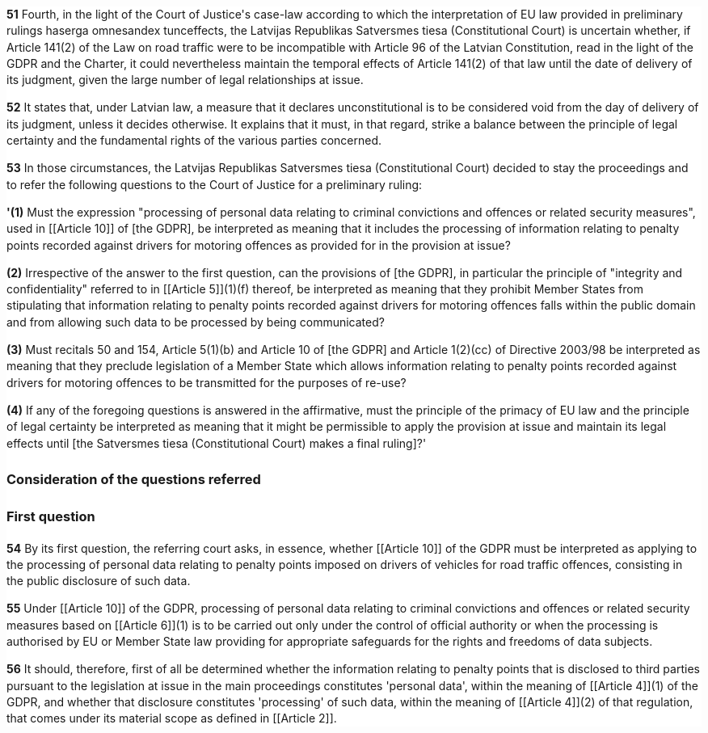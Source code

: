 **51** Fourth, in the light of the Court of Justice's case-law according to which the interpretation of EU law provided in preliminary rulings haserga omnesandex tunceffects, the Latvijas Republikas Satversmes tiesa (Constitutional Court) is uncertain whether, if Article 141(2) of the Law on road traffic were to be incompatible with Article 96 of the Latvian Constitution, read in the light of the GDPR and the Charter, it could nevertheless maintain the temporal effects of Article 141(2\) of that law until the date of delivery of its judgment, given the large number of legal relationships at issue.

**52** It states that, under Latvian law, a measure that it declares unconstitutional is to be considered void from the day of delivery of its judgment, unless it decides otherwise. It explains that it must, in that regard, strike a balance between the principle of legal certainty and the fundamental rights of the various parties concerned.

**53** In those circumstances, the Latvijas Republikas Satversmes tiesa (Constitutional Court) decided to stay the proceedings and to refer the following questions to the Court of Justice for a preliminary ruling:

**'(1)** Must the expression "processing of personal data relating to criminal convictions and offences or related security measures", used in [[Article 10]] of \[the GDPR\], be interpreted as meaning that it includes the processing of information relating to penalty points recorded against drivers for motoring offences as provided for in the provision at issue?

**(2)** Irrespective of the answer to the first question, can the provisions of \[the GDPR\], in particular the principle of "integrity and confidentiality" referred to in [[Article 5]](1\)(f) thereof, be interpreted as meaning that they prohibit Member States from stipulating that information relating to penalty points recorded against drivers for motoring offences falls within the public domain and from allowing such data to be processed by being communicated?

**(3)** Must recitals 50 and 154, Article 5(1)(b) and Article 10 of \[the GDPR\] and Article 1(2)(cc) of Directive 2003/98 be interpreted as meaning that they preclude legislation of a Member State which allows information relating to penalty points recorded against drivers for motoring offences to be transmitted for the purposes of re-use?

**(4)** If any of the foregoing questions is answered in the affirmative, must the principle of the primacy of EU law and the principle of legal certainty be interpreted as meaning that it might be permissible to apply the provision at issue and maintain its legal effects until \[the Satversmes tiesa (Constitutional Court) makes a final ruling\]?'

### Consideration of the questions referred

### First question

**54** By its first question, the referring court asks, in essence, whether [[Article 10]] of the GDPR must be interpreted as applying to the processing of personal data relating to penalty points imposed on drivers of vehicles for road traffic offences, consisting in the public disclosure of such data.

**55** Under [[Article 10]] of the GDPR, processing of personal data relating to criminal convictions and offences or related security measures based on [[Article 6]](1\) is to be carried out only under the control of official authority or when the processing is authorised by EU or Member State law providing for appropriate safeguards for the rights and freedoms of data subjects.

**56** It should, therefore, first of all be determined whether the information relating to penalty points that is disclosed to third parties pursuant to the legislation at issue in the main proceedings constitutes 'personal data', within the meaning of [[Article 4]](1\) of the GDPR, and whether that disclosure constitutes 'processing' of such data, within the meaning of [[Article 4]](2\) of that regulation, that comes under its material scope as defined in [[Article 2]].
